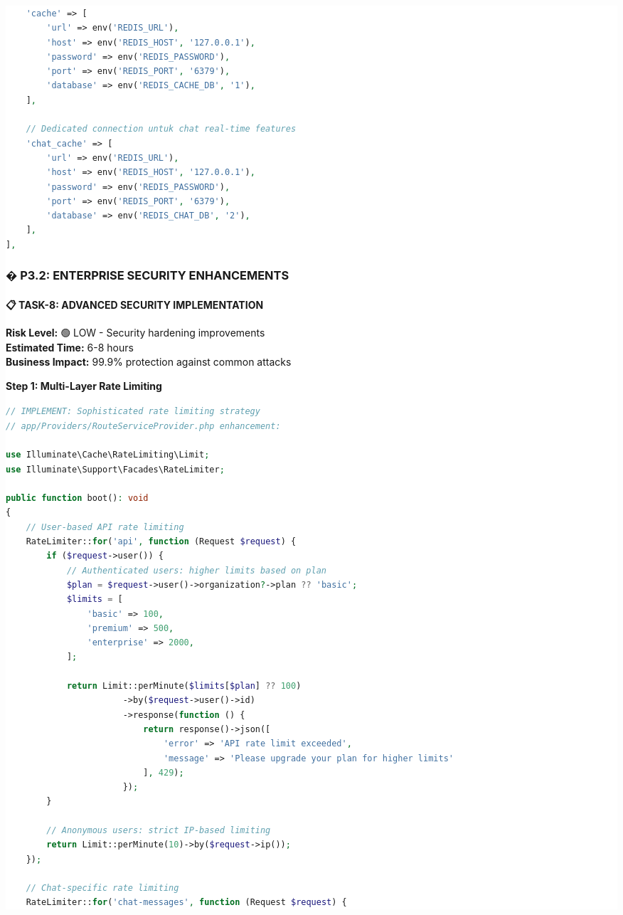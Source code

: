 ```php
    'cache' => [
        'url' => env('REDIS_URL'),
        'host' => env('REDIS_HOST', '127.0.0.1'),
        'password' => env('REDIS_PASSWORD'),
        'port' => env('REDIS_PORT', '6379'),
        'database' => env('REDIS_CACHE_DB', '1'),
    ],
    
    // Dedicated connection untuk chat real-time features
    'chat_cache' => [
        'url' => env('REDIS_URL'),
        'host' => env('REDIS_HOST', '127.0.0.1'),
        'password' => env('REDIS_PASSWORD'),
        'port' => env('REDIS_PORT', '6379'),
        'database' => env('REDIS_CHAT_DB', '2'),
    ],
],
```

### **�️ P3.2: ENTERPRISE SECURITY ENHANCEMENTS**

#### 📋 TASK-8: ADVANCED SECURITY IMPLEMENTATION

**Risk Level:** 🟢 LOW - Security hardening improvements  
**Estimated Time:** 6-8 hours  
**Business Impact:** 99.9% protection against common attacks  

**Step 1: Multi-Layer Rate Limiting**
```php
// IMPLEMENT: Sophisticated rate limiting strategy
// app/Providers/RouteServiceProvider.php enhancement:

use Illuminate\Cache\RateLimiting\Limit;
use Illuminate\Support\Facades\RateLimiter;

public function boot(): void
{
    // User-based API rate limiting
    RateLimiter::for('api', function (Request $request) {
        if ($request->user()) {
            // Authenticated users: higher limits based on plan
            $plan = $request->user()->organization?->plan ?? 'basic';
            $limits = [
                'basic' => 100,
                'premium' => 500,
                'enterprise' => 2000,
            ];
            
            return Limit::perMinute($limits[$plan] ?? 100)
                       ->by($request->user()->id)
                       ->response(function () {
                           return response()->json([
                               'error' => 'API rate limit exceeded',
                               'message' => 'Please upgrade your plan for higher limits'
                           ], 429);
                       });
        }
        
        // Anonymous users: strict IP-based limiting
        return Limit::perMinute(10)->by($request->ip());
    });
    
    // Chat-specific rate limiting
    RateLimiter::for('chat-messages', function (Request $request) {
```